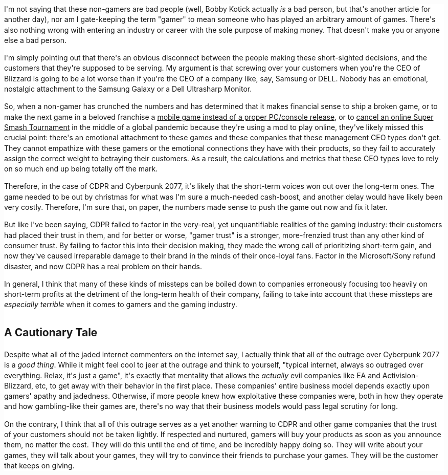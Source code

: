 I'm not saying that these non-gamers are bad people (well, Bobby Kotick actually *is* a bad person, but that's another article for another day), nor am I gate-keeping the term "gamer" to mean someone who has played an arbitrary amount of games. There's also nothing wrong with entering an industry or career with the sole purpose of making money. That doesn't make you or anyone else a bad person.


I'm simply pointing out that there's an obvious disconnect between the people making these short-sighted decisions, and the customers that they're supposed to be serving. My argument is that screwing over your customers when you're the CEO of Blizzard is going to be a lot worse than if you're the CEO of a company like, say, Samsung or DELL. Nobody has an emotional, nostalgic attachment to the Samsung Galaxy or a Dell Ultrasharp Monitor.

So, when a non-gamer has crunched the numbers and has determined that it makes financial sense to ship a broken game, or to make the next game in a beloved franchise a [mobile game instead of a proper PC/console release](https://www.polygon.com/2018/11/5/18064290/blizzard-diablo-immortal-reaction-explainer-blizzcon), or to [cancel an online Super Smash Tournament](https://gamecrate.com/opinion-nintendo-shutting-down-big-house-2020-heartless/26401) in the middle of a global pandemic because they're using a mod to play online, they've likely missed this crucial point: there's an emotional attachment to these games and these companies that these management CEO types don't get. They cannot empathize with these gamers or the emotional connections they have with their products, so they fail to accurately assign the correct weight to betraying their customers. As a result, the calculations and metrics that these CEO types love to rely on so much end up being totally off the mark.

Therefore, in the case of CDPR and Cyberpunk 2077, it's likely that the short-term voices won out over the long-term ones. The game needed to be out by christmas for what was I'm sure a much-needed cash-boost, and another delay would have likely been very costly. Therefore, I'm sure that, on paper, the numbers made sense to push the game out now and fix it later. 

But like I've been saying, CDPR failed to factor in the very-real, yet unquantifiable realities of the gaming industry: their customers had placed their trust in them, and for better or worse, "gamer trust" is a stronger, more-frenzied trust than any other kind of consumer trust. By failing to factor this into their decision making, they made the wrong call of prioritizing short-term gain, and now they've caused irreparable damage to their brand in the minds of their once-loyal fans. Factor in the Microsoft/Sony refund disaster, and now CDPR has a real problem on their hands.

In general, I think that many of these kinds of missteps can be boiled down to companies erroneously focusing too heavily on short-term profits at the detriment of the long-term health of their company, failing to take into account that these missteps are *especially terrible* when it comes to gamers and the gaming industry. 

## A Cautionary Tale
Despite what all of the jaded internet commenters on the internet say, I actually think that all of the outrage over Cyberpunk 2077 is a *good thing*. While it might feel cool to jeer at the outrage and think to yourself, "typical internet, always so outraged over everything. Relax, it's just a game", it's exactly that mentality that allows the *actually* evil companies like EA and Activision-Blizzard, etc, to get away with their behavior in the first place. These companies' entire business model depends exactly upon gamers' apathy and jadedness. Otherwise, if more people knew how exploitative these companies were, both in how they operate and how gambling-like their games are, there's no way that their business models would pass legal scrutiny for long.

On the contrary, I think that all of this outrage serves as a yet another warning to CDPR and other game companies that the trust of your customers should not be taken lightly. If respected and nurtured, gamers will buy your products as soon as you announce them, no matter the cost. They will do this until the end of time, and be incredibly happy doing so. They will write about your games, they will talk about your games, they will try to convince their friends to purchase your games. They will be the customer that keeps on giving.

